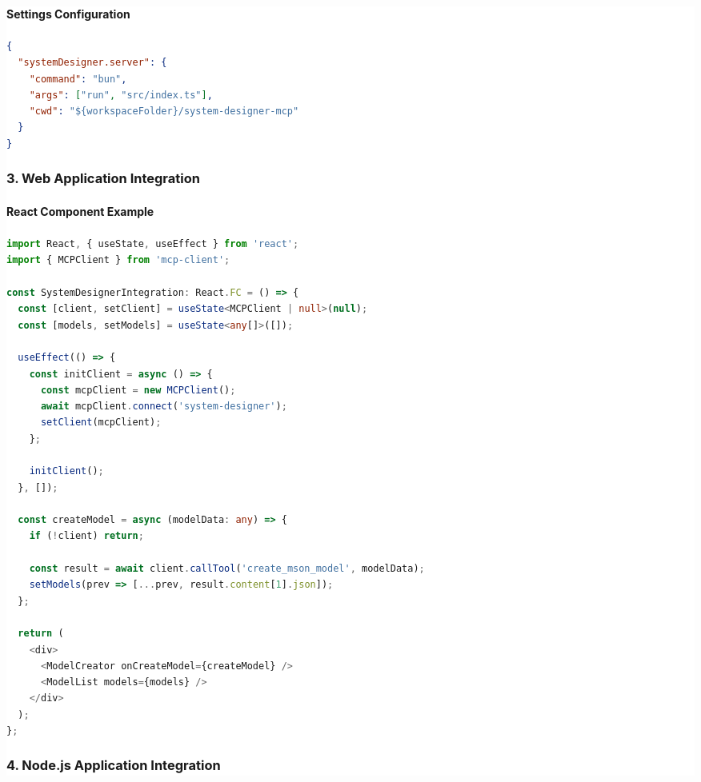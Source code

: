 #### Settings Configuration

```json
{
  "systemDesigner.server": {
    "command": "bun",
    "args": ["run", "src/index.ts"],
    "cwd": "${workspaceFolder}/system-designer-mcp"
  }
}
```

### 3. Web Application Integration

#### React Component Example

```typescript
import React, { useState, useEffect } from 'react';
import { MCPClient } from 'mcp-client';

const SystemDesignerIntegration: React.FC = () => {
  const [client, setClient] = useState<MCPClient | null>(null);
  const [models, setModels] = useState<any[]>([]);

  useEffect(() => {
    const initClient = async () => {
      const mcpClient = new MCPClient();
      await mcpClient.connect('system-designer');
      setClient(mcpClient);
    };

    initClient();
  }, []);

  const createModel = async (modelData: any) => {
    if (!client) return;

    const result = await client.callTool('create_mson_model', modelData);
    setModels(prev => [...prev, result.content[1].json]);
  };

  return (
    <div>
      <ModelCreator onCreateModel={createModel} />
      <ModelList models={models} />
    </div>
  );
};
```

### 4. Node.js Application Integration
